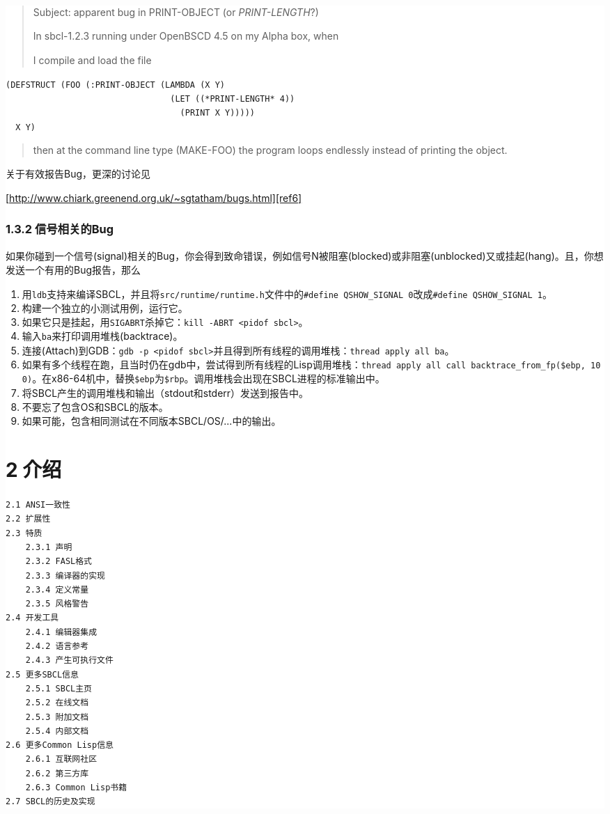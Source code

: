 >Subject: apparent bug in PRINT-OBJECT (or *PRINT-LENGTH*?)
>
>In sbcl-1.2.3 running under OpenBSCD 4.5 on my Alpha box, when
>
>I compile and load the file
>
    (DEFSTRUCT (FOO (:PRINT-OBJECT (LAMBDA (X Y)
                                     (LET ((*PRINT-LENGTH* 4))
                                       (PRINT X Y)))))
      X Y)
>then at the command line type
    (MAKE-FOO)
>the program loops endlessly instead of printing the object.

关于有效报告Bug，更深的讨论见

[http://www.chiark.greenend.org.uk/~sgtatham/bugs.html][ref6]

### 1.3.2 信号相关的Bug
如果你碰到一个信号(signal)相关的Bug，你会得到致命错误，例如信号N被阻塞(blocked)或非阻塞(unblocked)又或挂起(hang)。且，你想发送一个有用的Bug报告，那么

1. 用`ldb`支持来编译SBCL，并且将`src/runtime/runtime.h`文件中的`#define QSHOW_SIGNAL 0`改成`#define QSHOW_SIGNAL 1`。
2. 构建一个独立的小测试用例，运行它。
3. 如果它只是挂起，用`SIGABRT`杀掉它：`kill -ABRT <pidof sbcl>`。
4. 输入`ba`来打印调用堆栈(backtrace)。
5. 连接(Attach)到GDB：`gdb -p <pidof sbcl>`并且得到所有线程的调用堆栈：`thread apply all ba`。
6. 如果有多个线程在跑，且当时仍在gdb中，尝试得到所有线程的Lisp调用堆栈：`thread apply all call backtrace_from_fp($ebp, 100)`。在x86-64机中，替换`$ebp`为`$rbp`。调用堆栈会出现在SBCL进程的标准输出中。
7. 将SBCL产生的调用堆栈和输出（stdout和stderr）发送到报告中。
8. 不要忘了包含OS和SBCL的版本。
9. 如果可能，包含相同测试在不同版本SBCL/OS/...中的输出。

[ref1]: https://lists.sourceforge.net/lists/listinfo/sbcl-help
[ref2]: http://sourceforge.net/mailarchive/forum.php?forum_name=sbcl-help
[ref3]: http://news.gmane.org/gmane.lisp.steel-bank.general
[ref4]: http://www.catb.org/~esr/faqs/smart-questions.html
[ref5]: https://bugs.launchpad.net/sbcl
[ref6]: http://www.chiark.greenend.org.uk/~sgtatham/bugs.html

# 2 介绍
    2.1 ANSI一致性
    2.2 扩展性
    2.3 特质
        2.3.1 声明
        2.3.2 FASL格式
        2.3.3 编译器的实现
        2.3.4 定义常量
        2.3.5 风格警告
    2.4 开发工具
        2.4.1 编辑器集成
        2.4.2 语言参考
        2.4.3 产生可执行文件
    2.5 更多SBCL信息
        2.5.1 SBCL主页
        2.5.2 在线文档
        2.5.3 附加文档
        2.5.4 内部文档
    2.6 更多Common Lisp信息
        2.6.1 互联网社区
        2.6.2 第三方库
        2.6.3 Common Lisp书籍
    2.7 SBCL的历史及实现


[ref1]: http://www.common-lisp.net/project/slime/
[ref2]: http://www.lispworks.com/reference/HyperSpec/index.html
[ref3]: http://www.sbcl.org/
[ref4]: http://sbcl-internals.cliki.net/
[ref5]: news://comp.lang.lisp
[ref6]: http://www.lisp.org
[ref7]: http://www.cliki.net
[ref8]: http://www.cliki.net/
[ref9]: http://www.gigamonkeys.com/book/
[ref10]: http://www.paulgraham.com/onlisp.html
[ref11]: http://www.lisp.org/mop/